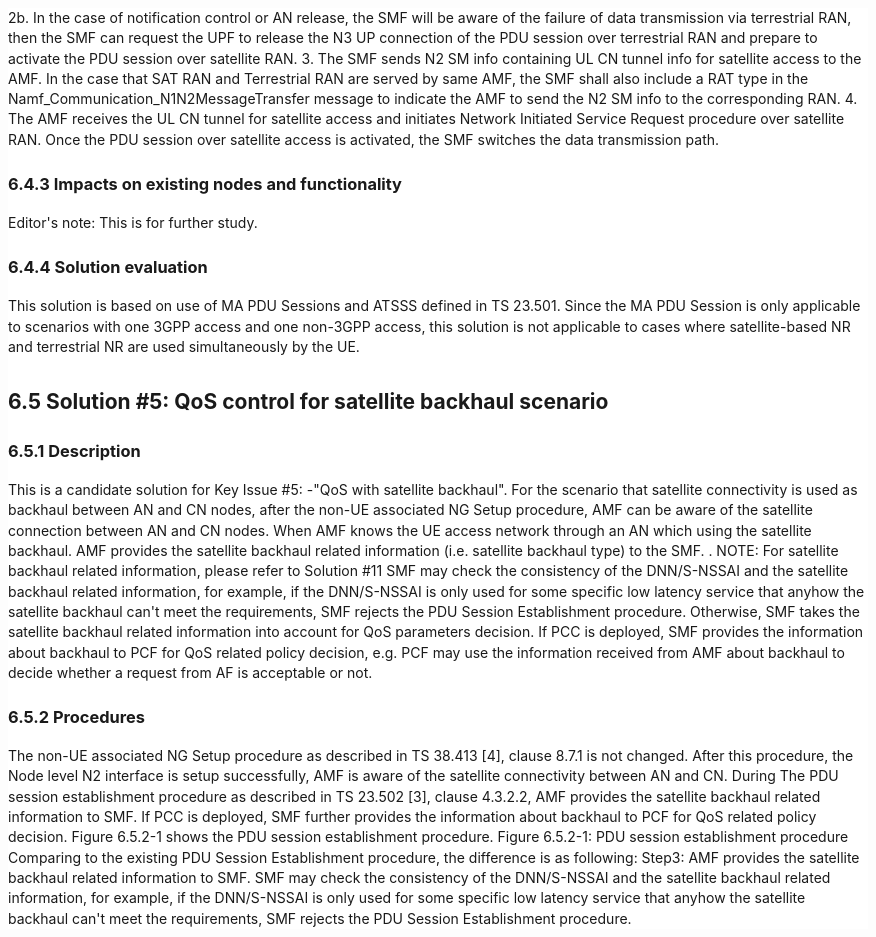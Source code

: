 2b. In the case of notification control or AN release, the SMF will be aware
of the failure of data transmission via terrestrial RAN, then the SMF can
request the UPF to release the N3 UP connection of the PDU session over
terrestrial RAN and prepare to activate the PDU session over satellite RAN.
3\. The SMF sends N2 SM info containing UL CN tunnel info for satellite access
to the AMF. In the case that SAT RAN and Terrestrial RAN are served by same
AMF, the SMF shall also include a RAT type in the
Namf_Communication_N1N2MessageTransfer message to indicate the AMF to send the
N2 SM info to the corresponding RAN.
4\. The AMF receives the UL CN tunnel for satellite access and initiates
Network Initiated Service Request procedure over satellite RAN. Once the PDU
session over satellite access is activated, the SMF switches the data
transmission path.
### 6.4.3 Impacts on existing nodes and functionality
Editor\'s note: This is for further study.
### 6.4.4 Solution evaluation
This solution is based on use of MA PDU Sessions and ATSSS defined in TS
23.501. Since the MA PDU Session is only applicable to scenarios with one 3GPP
access and one non-3GPP access, this solution is not applicable to cases where
satellite-based NR and terrestrial NR are used simultaneously by the UE.
## 6.5 Solution #5: QoS control for satellite backhaul scenario
### 6.5.1 Description
This is a candidate solution for Key Issue #5: -\"QoS with satellite
backhaul\".
For the scenario that satellite connectivity is used as backhaul between AN
and CN nodes, after the non-UE associated NG Setup procedure, AMF can be aware
of the satellite connection between AN and CN nodes.
When AMF knows the UE access network through an AN which using the satellite
backhaul. AMF provides the satellite backhaul related information (i.e.
satellite backhaul type) to the SMF.
.
NOTE: For satellite backhaul related information, please refer to Solution #11
SMF may check the consistency of the DNN/S-NSSAI and the satellite backhaul
related information, for example, if the DNN/S-NSSAI is only used for some
specific low latency service that anyhow the satellite backhaul can\'t meet
the requirements, SMF rejects the PDU Session Establishment procedure.
Otherwise, SMF takes the satellite backhaul related information into account
for QoS parameters decision. If PCC is deployed, SMF provides the information
about backhaul to PCF for QoS related policy decision, e.g. PCF may use the
information received from AMF about backhaul to decide whether a request from
AF is acceptable or not.
### 6.5.2 Procedures
The non-UE associated NG Setup procedure as described in TS 38.413 [4], clause
8.7.1 is not changed. After this procedure, the Node level N2 interface is
setup successfully, AMF is aware of the satellite connectivity between AN and
CN.
During The PDU session establishment procedure as described in TS 23.502 [3],
clause 4.3.2.2, AMF provides the satellite backhaul related information to
SMF. If PCC is deployed, SMF further provides the information about backhaul
to PCF for QoS related policy decision. Figure 6.5.2-1 shows the PDU session
establishment procedure.
Figure 6.5.2-1: PDU session establishment procedure
Comparing to the existing PDU Session Establishment procedure, the difference
is as following:
Step3: AMF provides the satellite backhaul related information to SMF. SMF may
check the consistency of the DNN/S-NSSAI and the satellite backhaul related
information, for example, if the DNN/S-NSSAI is only used for some specific
low latency service that anyhow the satellite backhaul can\'t meet the
requirements, SMF rejects the PDU Session Establishment procedure.